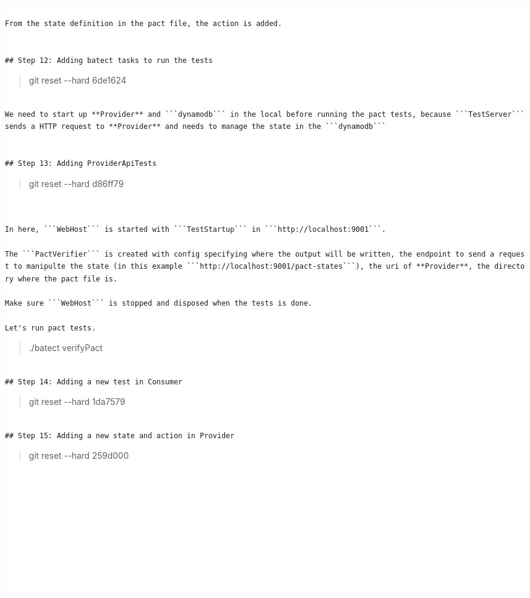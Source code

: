```

From the state definition in the pact file, the action is added.


## Step 12: Adding batect tasks to run the tests

```
> git reset --hard 6de1624
```

We need to start up **Provider** and ```dynamodb``` in the local before running the pact tests, because ```TestServer``` sends a HTTP request to **Provider** and needs to manage the state in the ```dynamodb```


## Step 13: Adding ProviderApiTests

```
> git reset --hard d86ff79
```


In here, ```WebHost``` is started with ```TestStartup``` in ```http://localhost:9001```. 

The ```PactVerifier``` is created with config specifying where the output will be written, the endpoint to send a request to manipulte the state (in this example ```http://localhost:9001/pact-states```), the uri of **Provider**, the directory where the pact file is.

Make sure ```WebHost``` is stopped and disposed when the tests is done.

Let's run pact tests.

```
> ./batect verifyPact
```

## Step 14: Adding a new test in Consumer

```
> git reset --hard 1da7579
```

## Step 15: Adding a new state and action in Provider

```
> git reset --hard 259d000
```










